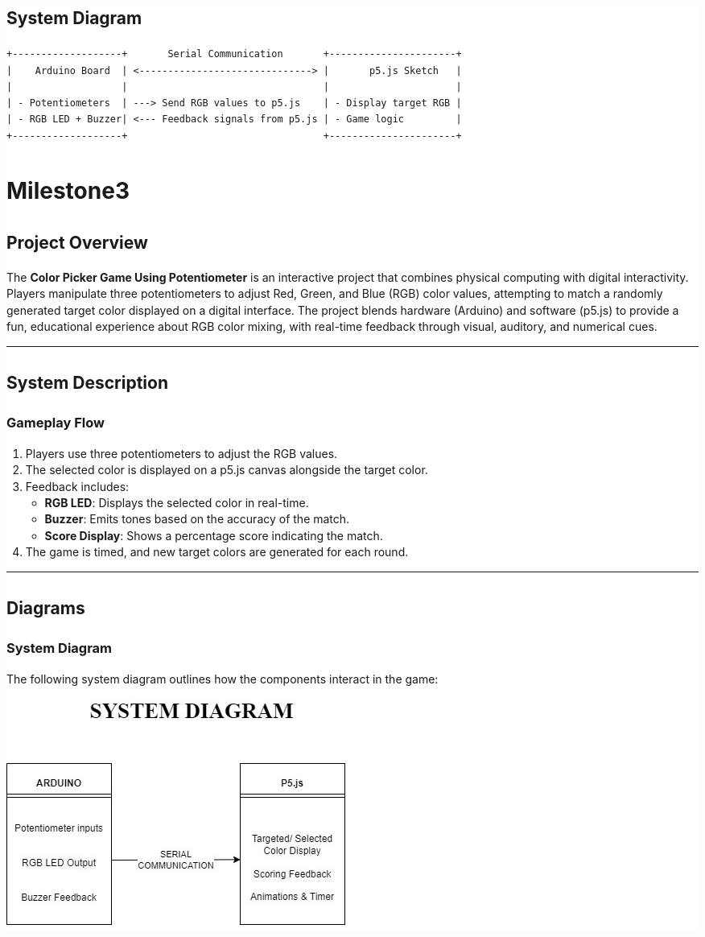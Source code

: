 ## **System Diagram**
```
+-------------------+       Serial Communication       +----------------------+
|    Arduino Board  | <------------------------------> |       p5.js Sketch   |
|                   |                                  |                      |
| - Potentiometers  | ---> Send RGB values to p5.js    | - Display target RGB |
| - RGB LED + Buzzer| <--- Feedback signals from p5.js | - Game logic         |
+-------------------+                                  +----------------------+
```

# Milestone3

## Project Overview
The **Color Picker Game Using Potentiometer** is an interactive project that combines physical computing with digital interactivity. Players manipulate three potentiometers to adjust Red, Green, and Blue (RGB) color values, attempting to match a randomly generated target color displayed on a digital interface. The project blends hardware (Arduino) and software (p5.js) to provide a fun, educational experience about RGB color mixing, with real-time feedback through visual, auditory, and numerical cues.

---

## System Description

### Gameplay Flow
1. Players use three potentiometers to adjust the RGB values.
2. The selected color is displayed on a p5.js canvas alongside the target color.
3. Feedback includes:
   - **RGB LED**: Displays the selected color in real-time.
   - **Buzzer**: Emits tones based on the accuracy of the match.
   - **Score Display**: Shows a percentage score indicating the match.
4. The game is timed, and new target colors are generated for each round.

---

## Diagrams

### **System Diagram**
The following system diagram outlines how the components interact in the game:

![System Diagram](SystemDiagram.jpg)
